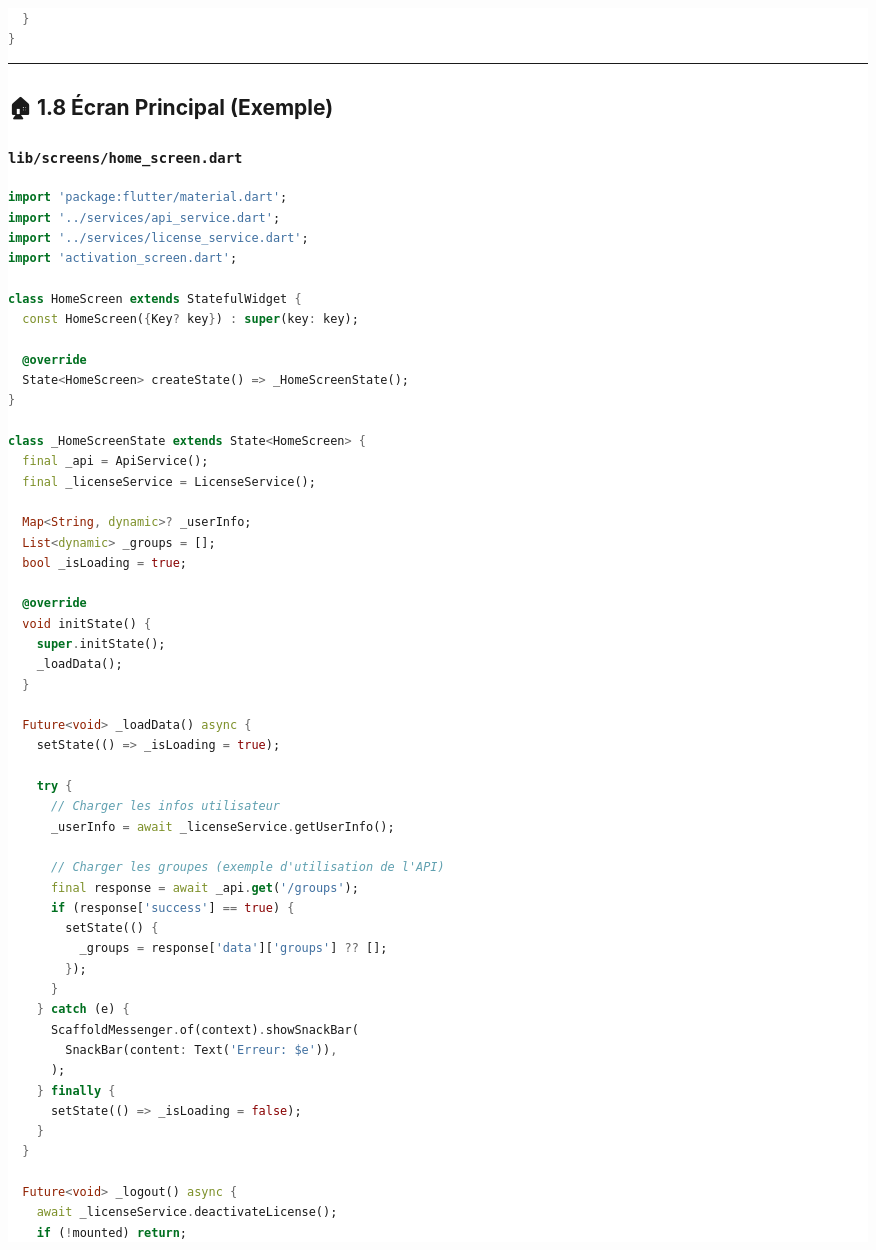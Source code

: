 ```dart
  }
}
```

---

## 🏠 1.8 Écran Principal (Exemple)

### `lib/screens/home_screen.dart`

```dart
import 'package:flutter/material.dart';
import '../services/api_service.dart';
import '../services/license_service.dart';
import 'activation_screen.dart';

class HomeScreen extends StatefulWidget {
  const HomeScreen({Key? key}) : super(key: key);

  @override
  State<HomeScreen> createState() => _HomeScreenState();
}

class _HomeScreenState extends State<HomeScreen> {
  final _api = ApiService();
  final _licenseService = LicenseService();
  
  Map<String, dynamic>? _userInfo;
  List<dynamic> _groups = [];
  bool _isLoading = true;

  @override
  void initState() {
    super.initState();
    _loadData();
  }

  Future<void> _loadData() async {
    setState(() => _isLoading = true);
    
    try {
      // Charger les infos utilisateur
      _userInfo = await _licenseService.getUserInfo();
      
      // Charger les groupes (exemple d'utilisation de l'API)
      final response = await _api.get('/groups');
      if (response['success'] == true) {
        setState(() {
          _groups = response['data']['groups'] ?? [];
        });
      }
    } catch (e) {
      ScaffoldMessenger.of(context).showSnackBar(
        SnackBar(content: Text('Erreur: $e')),
      );
    } finally {
      setState(() => _isLoading = false);
    }
  }

  Future<void> _logout() async {
    await _licenseService.deactivateLicense();
    if (!mounted) return;
```